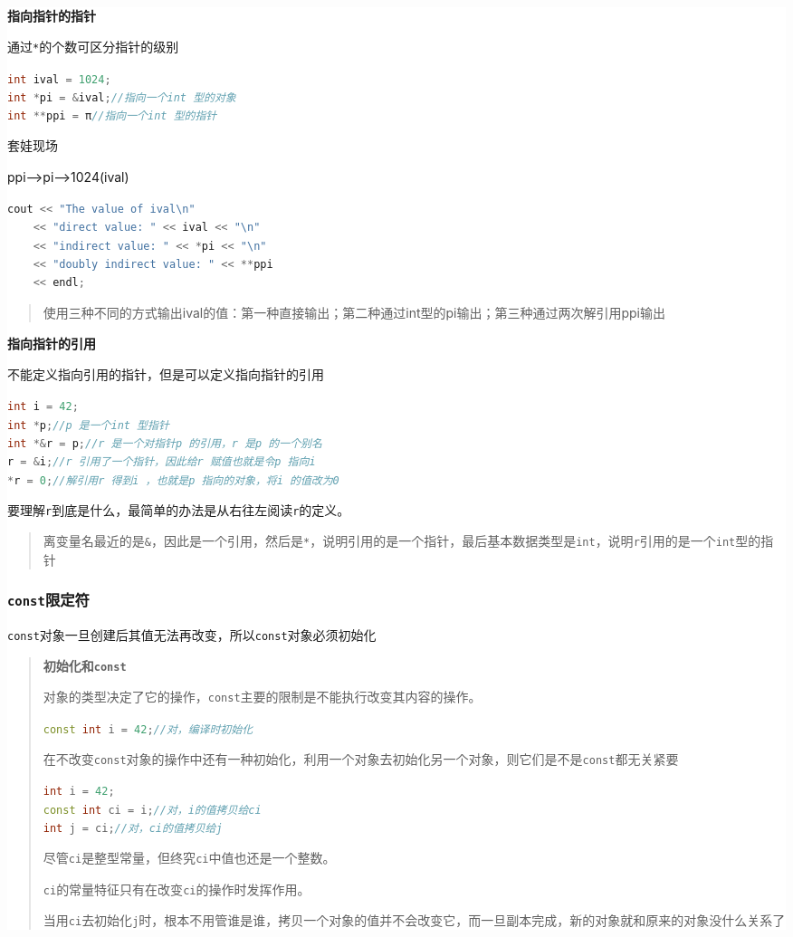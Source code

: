 **指向指针的指针**

通过`*`的个数可区分指针的级别

```c++
int ival = 1024;
int *pi = &ival;//指向一个int 型的对象
int **ppi = π//指向一个int 型的指针
```

套娃现场

ppi——>pi——>1024(ival)

```c++
cout << "The value of ival\n"
    << "direct value: " << ival << "\n"
    << "indirect value: " << *pi << "\n"
    << "doubly indirect value: " << **ppi
    << endl;
```

> 使用三种不同的方式输出ival的值：第一种直接输出；第二种通过int型的pi输出；第三种通过两次解引用ppi输出

**指向指针的引用**

不能定义指向引用的指针，但是可以定义指向指针的引用

```c++
int i = 42;
int *p;//p 是一个int 型指针
int *&r = p;//r 是一个对指针p 的引用，r 是p 的一个别名
r = &i;//r 引用了一个指针，因此给r 赋值也就是令p 指向i
*r = 0;//解引用r 得到i ，也就是p 指向的对象，将i 的值改为0
```

要理解`r`到底是什么，最简单的办法是从右往左阅读`r`的定义。

> 离变量名最近的是`&`，因此是一个引用，然后是`*`，说明引用的是一个指针，最后基本数据类型是`int`，说明`r`引用的是一个`int`型的指针

### `const`限定符

`const`对象一旦创建后其值无法再改变，所以`const`对象必须初始化

> **初始化和`const`**
> 
> 对象的类型决定了它的操作，`const`主要的限制是不能执行改变其内容的操作。
> 
> ```c++
> const int i = 42;//对，编译时初始化
> ```
> 
> 在不改变`const`对象的操作中还有一种初始化，利用一个对象去初始化另一个对象，则它们是不是`const`都无关紧要
> 
> ```c++
> int i = 42;
> const int ci = i;//对，i的值拷贝给ci
> int j = ci;//对，ci的值拷贝给j
> ```
> 
> 尽管`ci`是整型常量，但终究`ci`中值也还是一个整数。
> 
> `ci`的常量特征只有在改变`ci`的操作时发挥作用。
> 
> 当用`ci`去初始化`j`时，根本不用管谁是谁，拷贝一个对象的值并不会改变它，而一旦副本完成，新的对象就和原来的对象没什么关系了
